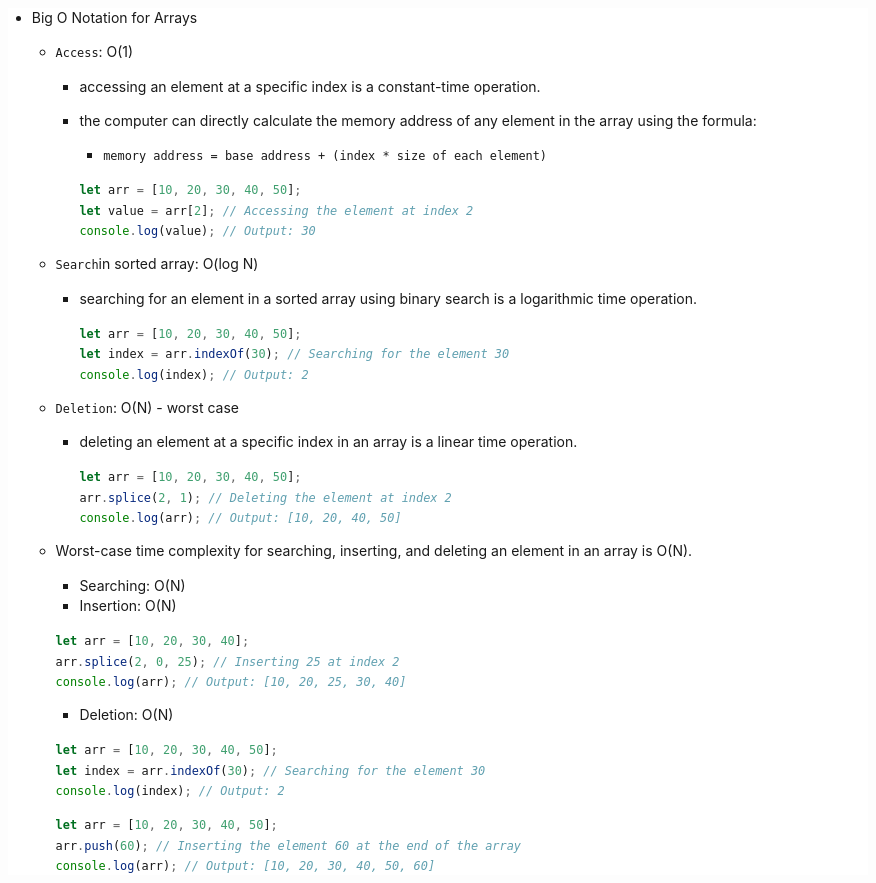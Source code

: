 - Big O Notation for Arrays

  - `Access`: O(1)

    - accessing an element at a specific index is a constant-time operation.
    - the computer can directly calculate the memory address of any element in the array using the formula:

      - `memory address = base address + (index * size of each element)`

      ```js
      let arr = [10, 20, 30, 40, 50];
      let value = arr[2]; // Accessing the element at index 2
      console.log(value); // Output: 30
      ```

  - `Search`in sorted array: O(log N)

    - searching for an element in a sorted array using binary search is a logarithmic time operation.

      ```js
      let arr = [10, 20, 30, 40, 50];
      let index = arr.indexOf(30); // Searching for the element 30
      console.log(index); // Output: 2
      ```

  - `Deletion`: O(N) - worst case

    - deleting an element at a specific index in an array is a linear time operation.

      ```js
      let arr = [10, 20, 30, 40, 50];
      arr.splice(2, 1); // Deleting the element at index 2
      console.log(arr); // Output: [10, 20, 40, 50]
      ```

  - Worst-case time complexity for searching, inserting, and deleting an element in an array is O(N).

    - Searching: O(N)
    - Insertion: O(N)

    ```js
    let arr = [10, 20, 30, 40];
    arr.splice(2, 0, 25); // Inserting 25 at index 2
    console.log(arr); // Output: [10, 20, 25, 30, 40]
    ```

    - Deletion: O(N)

    ```js
    let arr = [10, 20, 30, 40, 50];
    let index = arr.indexOf(30); // Searching for the element 30
    console.log(index); // Output: 2
    ```

    ```js
    let arr = [10, 20, 30, 40, 50];
    arr.push(60); // Inserting the element 60 at the end of the array
    console.log(arr); // Output: [10, 20, 30, 40, 50, 60]
    ```
